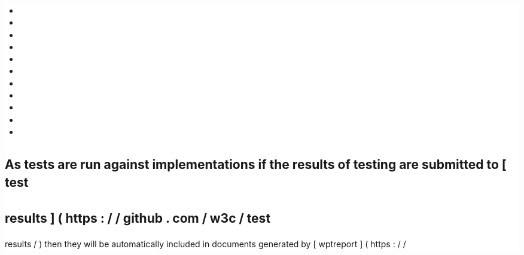 -
-
-
-
-
-
-
-
-
-
-
As
tests
are
run
against
implementations
if
the
results
of
testing
are
submitted
to
[
test
-
results
]
(
https
:
/
/
github
.
com
/
w3c
/
test
-
results
/
)
then
they
will
be
automatically
included
in
documents
generated
by
[
wptreport
]
(
https
:
/
/
